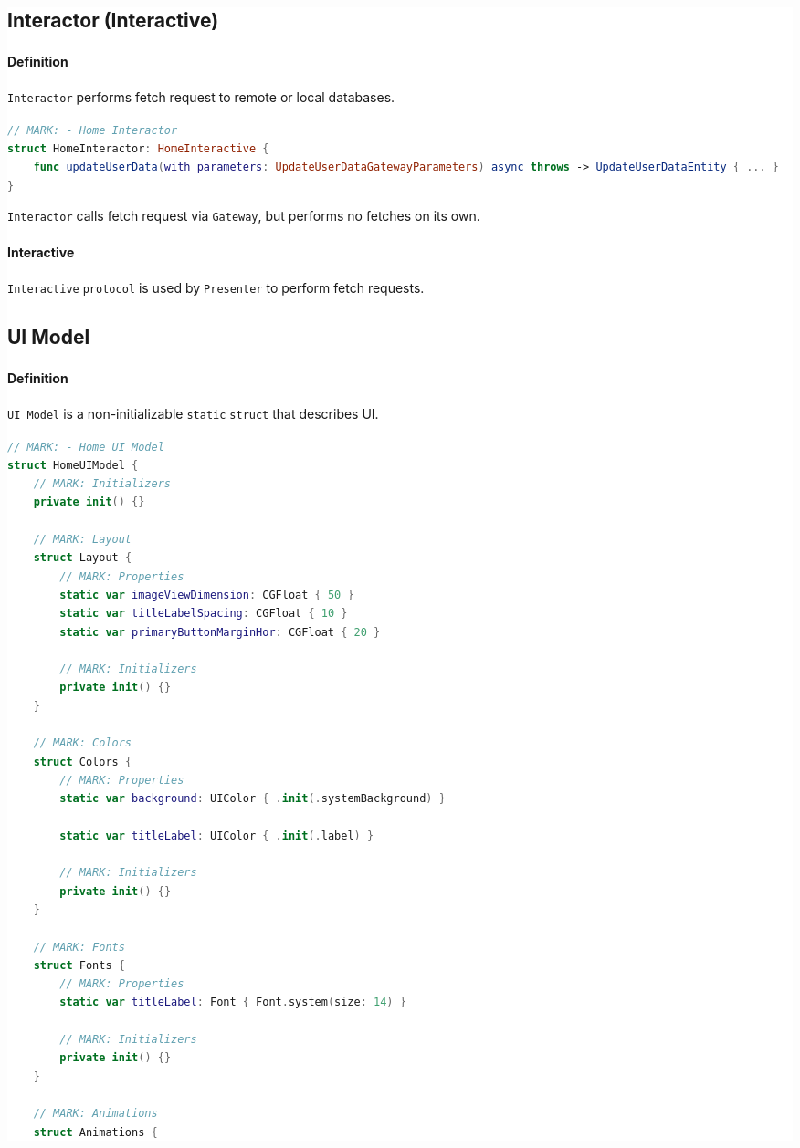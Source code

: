 ## Interactor (Interactive)

#### Definition

`Interactor` performs fetch request to remote or local databases.

```swift
// MARK: - Home Interactor
struct HomeInteractor: HomeInteractive {
    func updateUserData(with parameters: UpdateUserDataGatewayParameters) async throws -> UpdateUserDataEntity { ... }
}
```

`Interactor` calls fetch request via `Gateway`, but performs no fetches on its own.

#### Interactive

`Interactive` `protocol` is used by `Presenter` to perform fetch requests.

## UI Model

#### Definition

`UI Model` is a non-initializable `static` `struct` that describes UI.

```swift
// MARK: - Home UI Model
struct HomeUIModel {
    // MARK: Initializers
    private init() {}
    
    // MARK: Layout
    struct Layout {
        // MARK: Properties
        static var imageViewDimension: CGFloat { 50 }
        static var titleLabelSpacing: CGFloat { 10 }
        static var primaryButtonMarginHor: CGFloat { 20 }
        
        // MARK: Initializers
        private init() {}
    }

    // MARK: Colors
    struct Colors {
        // MARK: Properties
        static var background: UIColor { .init(.systemBackground) }
        
        static var titleLabel: UIColor { .init(.label) }
        
        // MARK: Initializers
        private init() {}
    }

    // MARK: Fonts
    struct Fonts {
        // MARK: Properties
        static var titleLabel: Font { Font.system(size: 14) }
        
        // MARK: Initializers
        private init() {}
    }

    // MARK: Animations
    struct Animations {
```